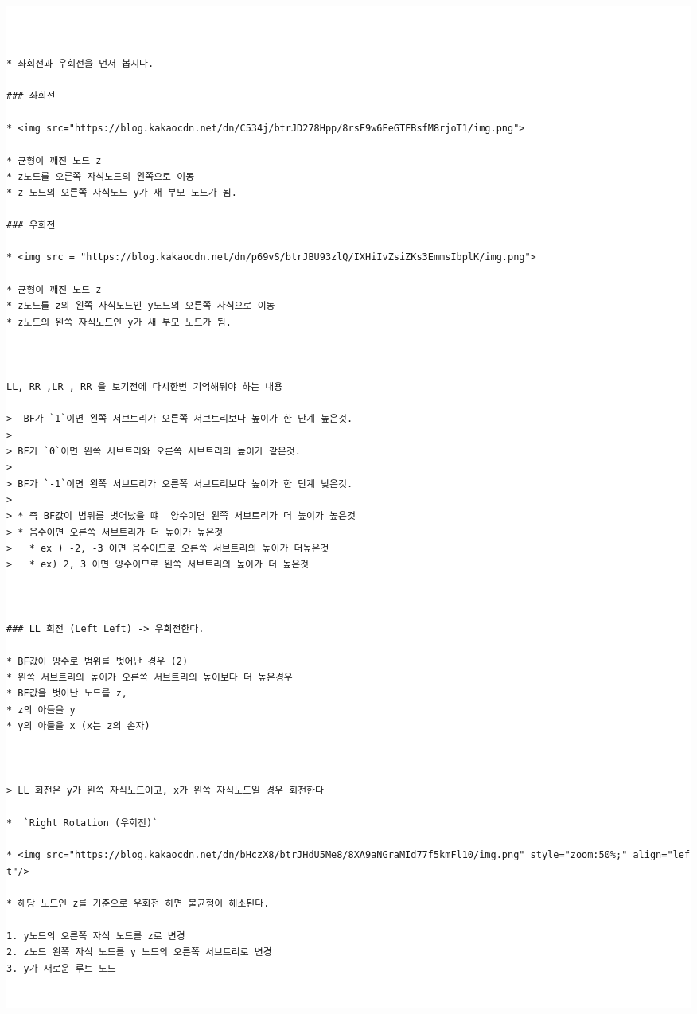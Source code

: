   ```



* 좌회전과 우회전을 먼저 봅시다.

### 좌회전

* <img src="https://blog.kakaocdn.net/dn/C534j/btrJD278Hpp/8rsF9w6EeGTFBsfM8rjoT1/img.png">

* 균형이 깨진 노드 z
* z노드를 오른쪽 자식노드의 왼쪽으로 이동 -
* z 노드의 오른쪽 자식노드 y가 새 부모 노드가 됨.

### 우회전

* <img src = "https://blog.kakaocdn.net/dn/p69vS/btrJBU93zlQ/IXHiIvZsiZKs3EmmsIbplK/img.png">

* 균형이 깨진 노드 z
* z노드를 z의 왼쪽 자식노드인 y노드의 오른쪽 자식으로 이동 
* z노드의 왼쪽 자식노드인 y가 새 부모 노드가 됨.



LL, RR ,LR , RR 을 보기전에 다시한번 기억해둬야 하는 내용

>  BF가 `1`이면 왼쪽 서브트리가 오른쪽 서브트리보다 높이가 한 단계 높은것.
>
> BF가 `0`이면 왼쪽 서브트리와 오른쪽 서브트리의 높이가 같은것.
>
> BF가 `-1`이면 왼쪽 서브트리가 오른쪽 서브트리보다 높이가 한 단계 낮은것. 
>
> * 즉 BF값이 범위를 벗어났을 떄  양수이면 왼쪽 서브트리가 더 높이가 높은것
> * 음수이면 오른쪽 서브트리가 더 높이가 높은것
>   * ex ) -2, -3 이면 음수이므로 오른쪽 서브트리의 높이가 더높은것
>   * ex) 2, 3 이면 양수이므로 왼쪽 서브트리의 높이가 더 높은것 



### LL 회전 (Left Left) -> 우회전한다.

* BF값이 양수로 범위를 벗어난 경우 (2)
* 왼쪽 서브트리의 높이가 오른쪽 서브트리의 높이보다 더 높은경우
* BF값을 벗어난 노드를 z,
* z의 아들을 y 
* y의 아들을 x (x는 z의 손자)



> LL 회전은 y가 왼쪽 자식노드이고, x가 왼쪽 자식노드일 경우 회전한다

*  `Right Rotation (우회전)`

* <img src="https://blog.kakaocdn.net/dn/bHczX8/btrJHdU5Me8/8XA9aNGraMId77f5kmFl10/img.png" style="zoom:50%;" align="left"/>

* 해당 노드인 z를 기준으로 우회전 하면 불균형이 해소된다.

1. y노드의 오른쪽 자식 노드를 z로 변경
2. z노드 왼쪽 자식 노드를 y 노드의 오른쪽 서브트리로 변경
3. y가 새로운 루트 노드 



  ```